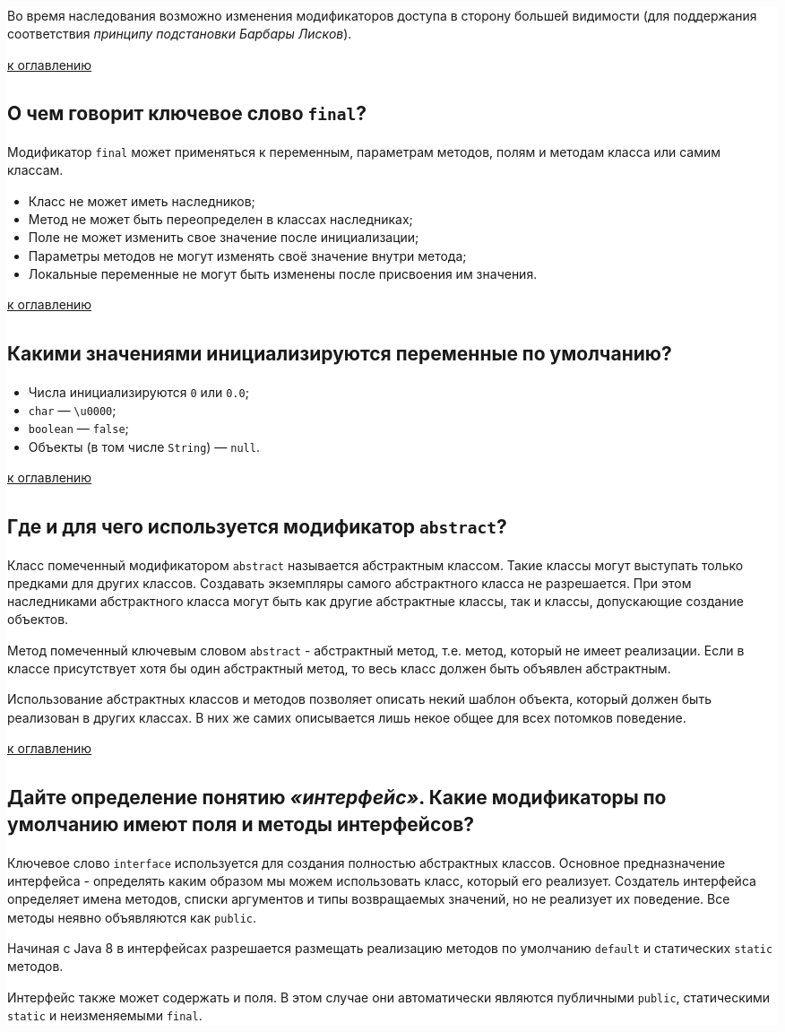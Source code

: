 Во время наследования возможно изменения модификаторов доступа в сторону большей видимости (для поддержания соответствия _принципу подстановки Барбары Лисков_).

[к оглавлению](#Объекты-классы-пакеты)

## О чем говорит ключевое слово `final`?
Модификатор `final` может применяться к переменным, параметрам методов, полям и методам класса или самим классам.

+ Класс не может иметь наследников;
+ Метод не может быть переопределен в классах наследниках;
+ Поле не может изменить свое значение после инициализации;
+ Параметры методов не могут изменять своё значение внутри метода;
+ Локальные переменные не могут быть изменены после присвоения им значения.

[к оглавлению](#Объекты-классы-пакеты)

## Какими значениями инициализируются переменные по умолчанию?
+ Числа инициализируются `0` или `0.0`; 
+ `char` — `\u0000`;
+ `boolean` — `false`;
+ Объекты (в том числе `String`) — `null`.

[к оглавлению](#Объекты-классы-пакеты)

## Где и для чего используется модификатор `abstract`?
Класс помеченный модификатором `abstract` называется абстрактным классом. Такие классы могут выступать только предками для других классов. Создавать экземпляры самого абстрактного класса не разрешается. При этом наследниками абстрактного класса могут быть как другие абстрактные классы, так и классы, допускающие создание объектов.

Метод помеченный ключевым словом `abstract` - абстрактный метод, т.е. метод, который не имеет реализации. Если в классе присутствует хотя бы один абстрактный метод, то весь класс должен быть объявлен абстрактным.

Использование абстрактных классов и методов позволяет описать некий шаблон объекта, который должен быть реализован в других классах. В них же самих описывается лишь некое общее для всех потомков поведение.

[к оглавлению](#Объекты-классы-пакеты)

## Дайте определение понятию _«интерфейс»_. Какие модификаторы по умолчанию имеют поля и методы интерфейсов?
Ключевое слово `interface` используется для создания полностью абстрактных классов. Основное предназначение интерфейса - определять каким образом мы можем использовать класс, который его реализует. Создатель интерфейса определяет имена методов, списки аргументов и типы возвращаемых значений, но не реализует их поведение. Все методы неявно объявляются как `public`.

Начиная с Java 8 в интерфейсах разрешается размещать реализацию методов по умолчанию `default` и статических `static` методов.

Интерфейс также может содержать и поля. В этом случае они автоматически являются публичными `public`, статическими `static` и неизменяемыми `final`.

